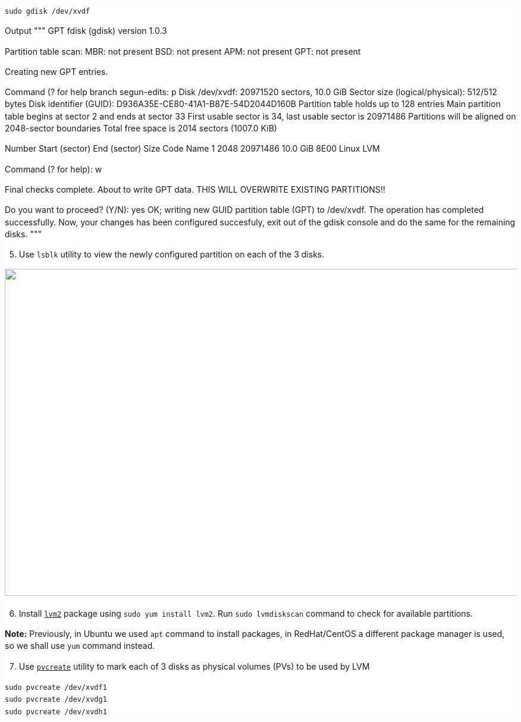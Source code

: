 
```
sudo gdisk /dev/xvdf
```

Output
"""
GPT fdisk (gdisk) version 1.0.3

Partition table scan:
  MBR: not present
  BSD: not present
  APM: not present
  GPT: not present

Creating new GPT entries.

Command (? for help branch segun-edits: p
Disk /dev/xvdf: 20971520 sectors, 10.0 GiB
Sector size (logical/physical): 512/512 bytes
Disk identifier (GUID): D936A35E-CE80-41A1-B87E-54D2044D160B
Partition table holds up to 128 entries
Main partition table begins at sector 2 and ends at sector 33
First usable sector is 34, last usable sector is 20971486
Partitions will be aligned on 2048-sector boundaries
Total free space is 2014 sectors (1007.0 KiB)

Number  Start (sector)    End (sector)  Size       Code  Name
   1            2048        20971486   10.0 GiB    8E00  Linux LVM

Command (? for help): w

Final checks complete. About to write GPT data. THIS WILL OVERWRITE EXISTING
PARTITIONS!!

Do you want to proceed? (Y/N): yes
OK; writing new GUID partition table (GPT) to /dev/xvdf.
The operation has completed successfully.
Now,  your changes has been configured succesfuly, exit out of the gdisk console and do the same for the remaining disks.
"""



5. Use `lsblk` utility to view the newly configured partition on each of the 3 disks.

<img src="https://darey-io-nonprod-pbl-projects.s3.eu-west-2.amazonaws.com/project6/new_partitions.png" width="936px" height="550px">


6. Install [`lvm2`](https://en.wikipedia.org/wiki/Logical_Volume_Manager_(Linux)) package using `sudo yum install lvm2`. Run `sudo lvmdiskscan` command to check for available partitions.

**Note:** Previously, in Ubuntu we used `apt` command to install packages, in RedHat/CentOS a different package manager is used, so we shall use `yum` command instead.

7. Use [`pvcreate`](https://linux.die.net/man/8/pvcreate) utility to mark each of 3 disks as physical volumes (PVs) to be used by LVM

```
sudo pvcreate /dev/xvdf1
sudo pvcreate /dev/xvdg1
sudo pvcreate /dev/xvdh1

```
